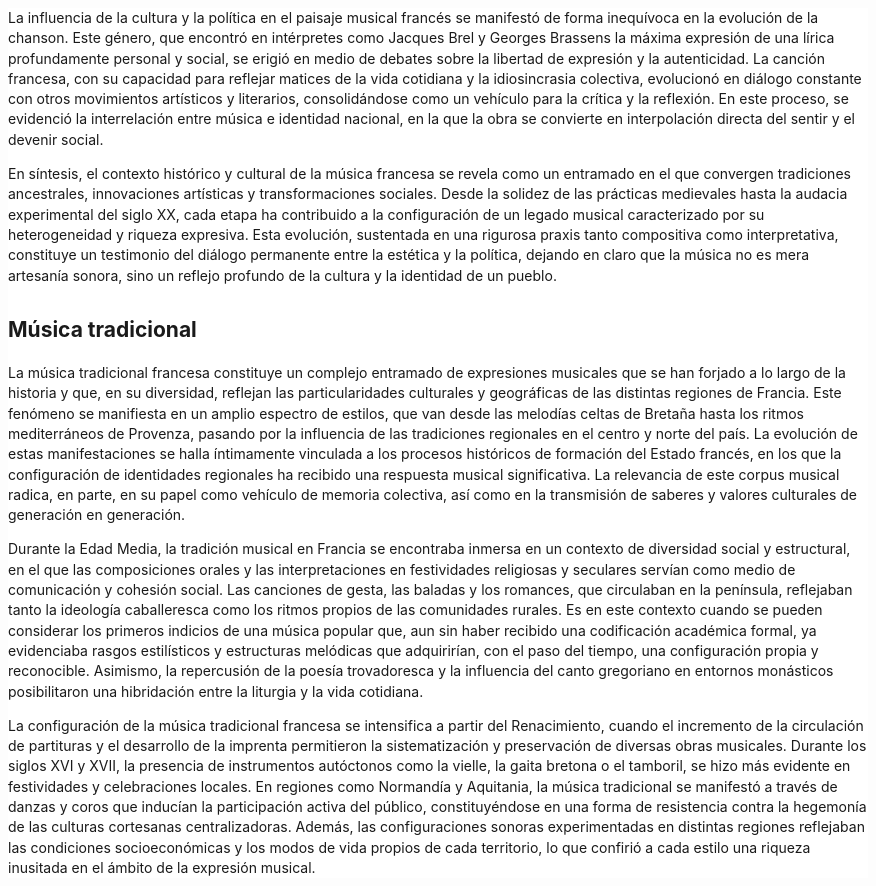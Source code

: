 La influencia de la cultura y la política en el paisaje musical francés se manifestó de forma
inequívoca en la evolución de la chanson. Este género, que encontró en intérpretes como Jacques Brel
y Georges Brassens la máxima expresión de una lírica profundamente personal y social, se erigió en
medio de debates sobre la libertad de expresión y la autenticidad. La canción francesa, con su
capacidad para reflejar matices de la vida cotidiana y la idiosincrasia colectiva, evolucionó en
diálogo constante con otros movimientos artísticos y literarios, consolidándose como un vehículo
para la crítica y la reflexión. En este proceso, se evidenció la interrelación entre música e
identidad nacional, en la que la obra se convierte en interpolación directa del sentir y el devenir
social.

En síntesis, el contexto histórico y cultural de la música francesa se revela como un entramado en
el que convergen tradiciones ancestrales, innovaciones artísticas y transformaciones sociales. Desde
la solidez de las prácticas medievales hasta la audacia experimental del siglo XX, cada etapa ha
contribuido a la configuración de un legado musical caracterizado por su heterogeneidad y riqueza
expresiva. Esta evolución, sustentada en una rigurosa praxis tanto compositiva como interpretativa,
constituye un testimonio del diálogo permanente entre la estética y la política, dejando en claro
que la música no es mera artesanía sonora, sino un reflejo profundo de la cultura y la identidad de
un pueblo.

## Música tradicional

La música tradicional francesa constituye un complejo entramado de expresiones musicales que se han
forjado a lo largo de la historia y que, en su diversidad, reflejan las particularidades culturales
y geográficas de las distintas regiones de Francia. Este fenómeno se manifiesta en un amplio
espectro de estilos, que van desde las melodías celtas de Bretaña hasta los ritmos mediterráneos de
Provenza, pasando por la influencia de las tradiciones regionales en el centro y norte del país. La
evolución de estas manifestaciones se halla íntimamente vinculada a los procesos históricos de
formación del Estado francés, en los que la configuración de identidades regionales ha recibido una
respuesta musical significativa. La relevancia de este corpus musical radica, en parte, en su papel
como vehículo de memoria colectiva, así como en la transmisión de saberes y valores culturales de
generación en generación.

Durante la Edad Media, la tradición musical en Francia se encontraba inmersa en un contexto de
diversidad social y estructural, en el que las composiciones orales y las interpretaciones en
festividades religiosas y seculares servían como medio de comunicación y cohesión social. Las
canciones de gesta, las baladas y los romances, que circulaban en la península, reflejaban tanto la
ideología caballeresca como los ritmos propios de las comunidades rurales. Es en este contexto
cuando se pueden considerar los primeros indicios de una música popular que, aun sin haber recibido
una codificación académica formal, ya evidenciaba rasgos estilísticos y estructuras melódicas que
adquirirían, con el paso del tiempo, una configuración propia y reconocible. Asimismo, la
repercusión de la poesía trovadoresca y la influencia del canto gregoriano en entornos monásticos
posibilitaron una hibridación entre la liturgia y la vida cotidiana.

La configuración de la música tradicional francesa se intensifica a partir del Renacimiento, cuando
el incremento de la circulación de partituras y el desarrollo de la imprenta permitieron la
sistematización y preservación de diversas obras musicales. Durante los siglos XVI y XVII, la
presencia de instrumentos autóctonos como la vielle, la gaita bretona o el tamboril, se hizo más
evidente en festividades y celebraciones locales. En regiones como Normandía y Aquitania, la música
tradicional se manifestó a través de danzas y coros que inducían la participación activa del
público, constituyéndose en una forma de resistencia contra la hegemonía de las culturas cortesanas
centralizadoras. Además, las configuraciones sonoras experimentadas en distintas regiones reflejaban
las condiciones socioeconómicas y los modos de vida propios de cada territorio, lo que confirió a
cada estilo una riqueza inusitada en el ámbito de la expresión musical.
